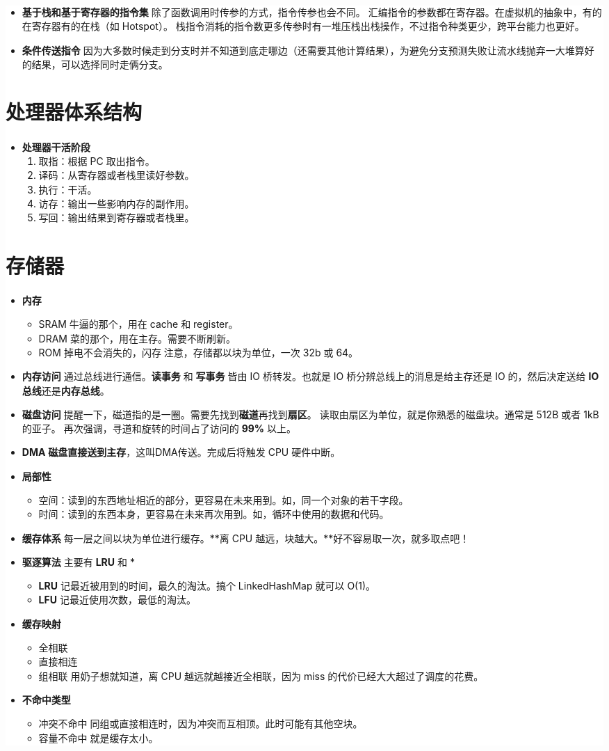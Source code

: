 - **基于栈和基于寄存器的指令集**
    除了函数调用时传参的方式，指令传参也会不同。
    汇编指令的参数都在寄存器。在虚拟机的抽象中，有的在寄存器有的在栈（如 Hotspot）。
    栈指令消耗的指令数更多传参时有一堆压栈出栈操作，不过指令种类更少，跨平台能力也更好。

- **条件传送指令**
    因为大多数时候走到分支时并不知道到底走哪边（还需要其他计算结果），为避免分支预测失败让流水线抛弃一大堆算好的结果，可以选择同时走俩分支。

处理器体系结构
===
- **处理器干活阶段**
    1. 取指：根据 PC 取出指令。
    2. 译码：从寄存器或者栈里读好参数。
    3. 执行：干活。
    4. 访存：输出一些影响内存的副作用。
    5. 写回：输出结果到寄存器或者栈里。

存储器
===
- **内存**
    - SRAM 牛逼的那个，用在 cache 和 register。
    - DRAM 菜的那个，用在主存。需要不断刷新。
    - ROM 掉电不会消失的，闪存
    注意，存储都以块为单位，一次 32b 或 64。

- **内存访问**
    通过总线进行通信。**读事务** 和 **写事务** 皆由 IO 桥转发。也就是 IO 桥分辨总线上的消息是给主存还是 IO 的，然后决定送给 **IO 总线**还是**内存总线**。

- **磁盘访问**
    提醒一下，磁道指的是一圈。需要先找到**磁道**再找到**扇区**。
    读取由扇区为单位，就是你熟悉的磁盘块。通常是 512B 或者 1kB 的亚子。
    再次强调，寻道和旋转的时间占了访问的 **99%** 以上。

- **DMA**
    **磁盘直接送到主存**，这叫DMA传送。完成后将触发 CPU 硬件中断。

- **局部性**
    - 空间：读到的东西地址相近的部分，更容易在未来用到。如，同一个对象的若干字段。
    - 时间：读到的东西本身，更容易在未来再次用到。如，循环中使用的数据和代码。

- **缓存体系**
    每一层之间以块为单位进行缓存。**离 CPU 越远，块越大。**好不容易取一次，就多取点吧！

- **驱逐算法**
    主要有 **LRU** 和 *
    - **LRU** 记最近被用到的时间，最久的淘汰。搞个 LinkedHashMap 就可以 O(1)。
    - **LFU** 记最近使用次数，最低的淘汰。

- **缓存映射**
    - 全相联
    - 直接相连
    - 组相联
    用奶子想就知道，离 CPU 越远就越接近全相联，因为 miss 的代价已经大大超过了调度的花费。

- **不命中类型**
    - 冲突不命中 同组或直接相连时，因为冲突而互相顶。此时可能有其他空块。
    - 容量不命中 就是缓存太小。
